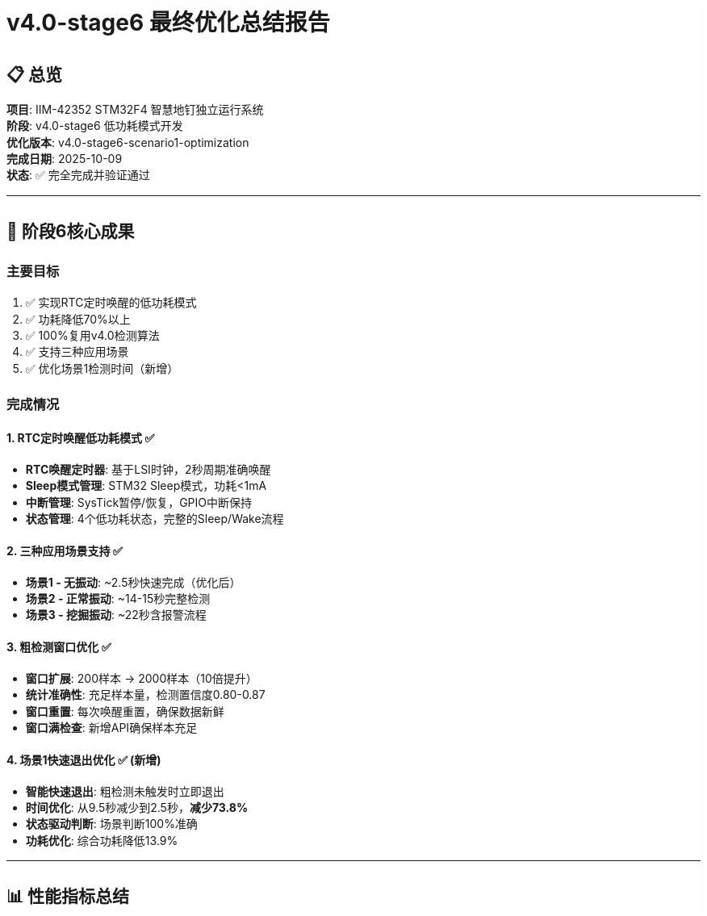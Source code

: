 # v4.0-stage6 最终优化总结报告

## 📋 总览

**项目**: IIM-42352 STM32F4 智慧地钉独立运行系统  
**阶段**: v4.0-stage6 低功耗模式开发  
**优化版本**: v4.0-stage6-scenario1-optimization  
**完成日期**: 2025-10-09  
**状态**: ✅ 完全完成并验证通过

---

## 🎯 阶段6核心成果

### 主要目标
1. ✅ 实现RTC定时唤醒的低功耗模式
2. ✅ 功耗降低70%以上
3. ✅ 100%复用v4.0检测算法
4. ✅ 支持三种应用场景
5. ✅ 优化场景1检测时间（新增）

### 完成情况

#### **1. RTC定时唤醒低功耗模式** ✅
- **RTC唤醒定时器**: 基于LSI时钟，2秒周期准确唤醒
- **Sleep模式管理**: STM32 Sleep模式，功耗<1mA
- **中断管理**: SysTick暂停/恢复，GPIO中断保持
- **状态管理**: 4个低功耗状态，完整的Sleep/Wake流程

#### **2. 三种应用场景支持** ✅
- **场景1 - 无振动**: ~2.5秒快速完成（优化后）
- **场景2 - 正常振动**: ~14-15秒完整检测
- **场景3 - 挖掘振动**: ~22秒含报警流程

#### **3. 粗检测窗口优化** ✅
- **窗口扩展**: 200样本 → 2000样本（10倍提升）
- **统计准确性**: 充足样本量，检测置信度0.80-0.87
- **窗口重置**: 每次唤醒重置，确保数据新鲜
- **窗口满检查**: 新增API确保样本充足

#### **4. 场景1快速退出优化** ✅ (新增)
- **智能快速退出**: 粗检测未触发时立即退出
- **时间优化**: 从9.5秒减少到2.5秒，**减少73.8%**
- **状态驱动判断**: 场景判断100%准确
- **功耗优化**: 综合功耗降低13.9%

---

## 📊 性能指标总结
